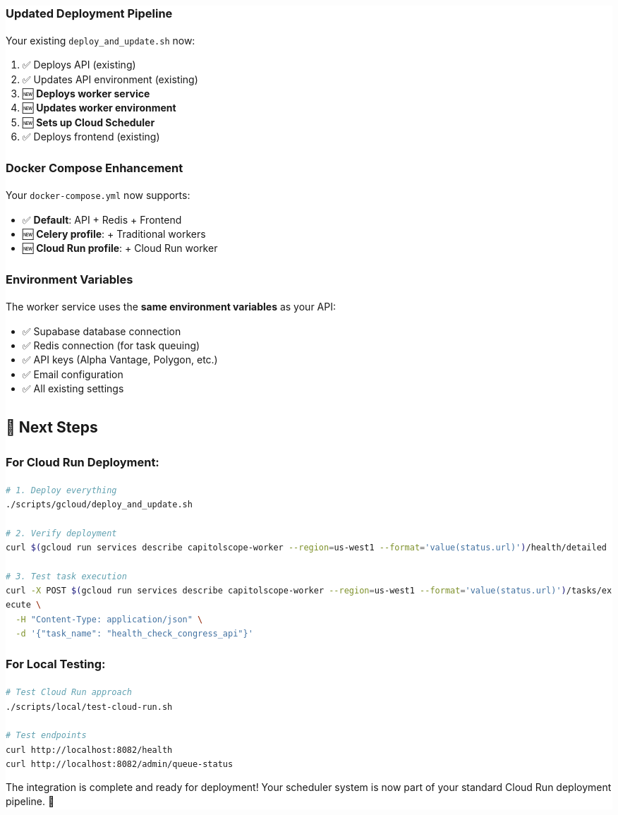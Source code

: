 ### **Updated Deployment Pipeline**
Your existing `deploy_and_update.sh` now:
1. ✅ Deploys API (existing)
2. ✅ Updates API environment (existing)
3. 🆕 **Deploys worker service**
4. 🆕 **Updates worker environment**
5. 🆕 **Sets up Cloud Scheduler**
6. ✅ Deploys frontend (existing)

### **Docker Compose Enhancement**
Your `docker-compose.yml` now supports:
- ✅ **Default**: API + Redis + Frontend
- 🆕 **Celery profile**: + Traditional workers
- 🆕 **Cloud Run profile**: + Cloud Run worker

### **Environment Variables**
The worker service uses the **same environment variables** as your API:
- ✅ Supabase database connection
- ✅ Redis connection (for task queuing)
- ✅ API keys (Alpha Vantage, Polygon, etc.)
- ✅ Email configuration
- ✅ All existing settings

## 🚀 **Next Steps**

### **For Cloud Run Deployment:**
```bash
# 1. Deploy everything
./scripts/gcloud/deploy_and_update.sh

# 2. Verify deployment
curl $(gcloud run services describe capitolscope-worker --region=us-west1 --format='value(status.url)')/health/detailed

# 3. Test task execution
curl -X POST $(gcloud run services describe capitolscope-worker --region=us-west1 --format='value(status.url)')/tasks/execute \
  -H "Content-Type: application/json" \
  -d '{"task_name": "health_check_congress_api"}'
```

### **For Local Testing:**
```bash
# Test Cloud Run approach
./scripts/local/test-cloud-run.sh

# Test endpoints
curl http://localhost:8082/health
curl http://localhost:8082/admin/queue-status
```

The integration is complete and ready for deployment! Your scheduler system is now part of your standard Cloud Run deployment pipeline. 🎯



